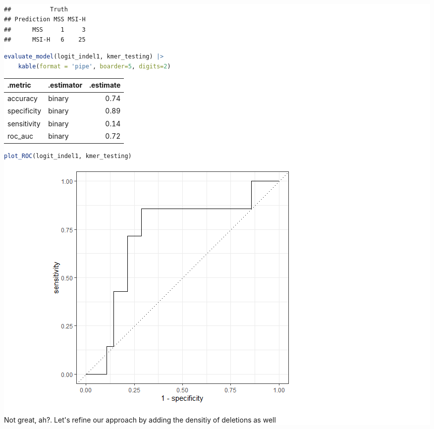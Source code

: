 ```
##           Truth
## Prediction MSS MSI-H
##      MSS     1     3
##      MSI-H   6    25
```

``` r
evaluate_model(logit_indel1, kmer_testing) |>
    kable(format = 'pipe', boarder=5, digits=2)
```



|.metric     |.estimator | .estimate|
|:-----------|:----------|---------:|
|accuracy    |binary     |      0.74|
|specificity |binary     |      0.89|
|sensitivity |binary     |      0.14|
|roc_auc     |binary     |      0.72|

``` r
plot_ROC(logit_indel1, kmer_testing)
```

![](analysis_final_files/figure-html/unnamed-chunk-25-1.png)

Not great, ah?. Let's refine our approach by adding the densitiy of deletions as well
